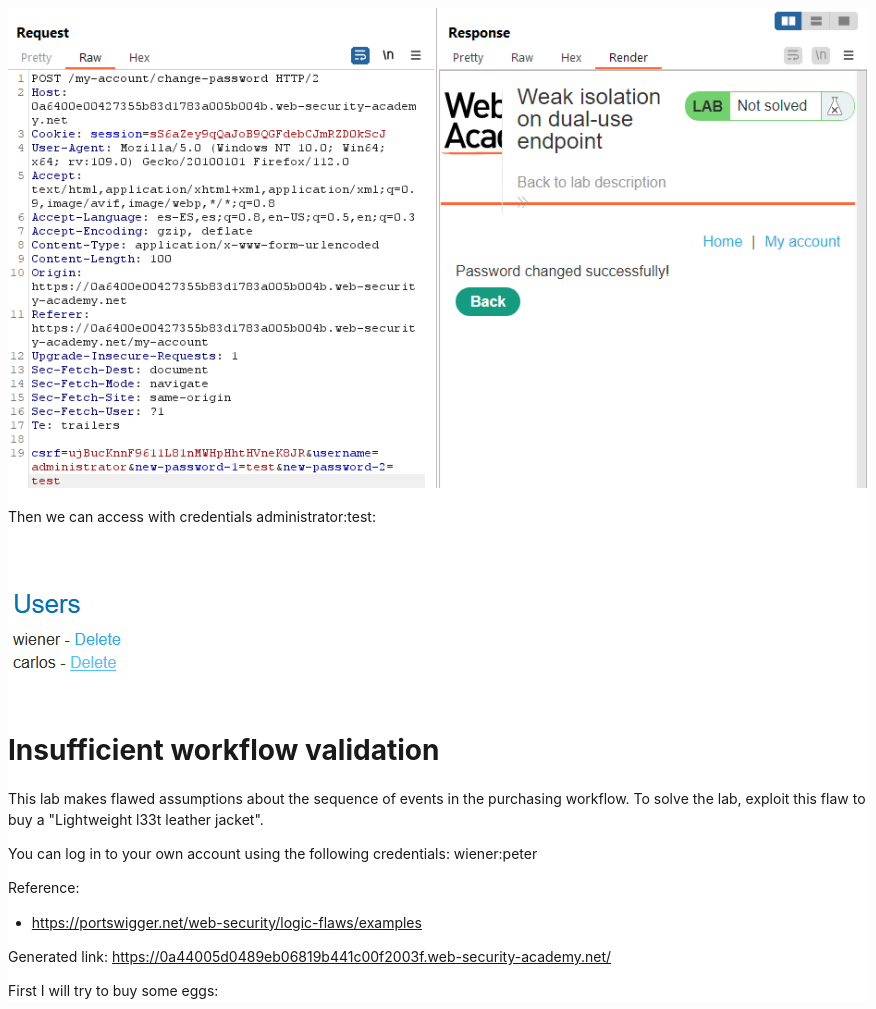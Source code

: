 ![img](media/3c101218b0fceee91f98c3f909d06fbe.png)

Then we can access with credentials administrator:test:

![img](media/c8cb514f6bfe5533025a6eeddaf7f130.png)

Insufficient workflow validation
================================

This lab makes flawed assumptions about the sequence of events in the purchasing
workflow. To solve the lab, exploit this flaw to buy a "Lightweight l33t leather
jacket".

You can log in to your own account using the following credentials: wiener:peter

Reference:

-   https://portswigger.net/web-security/logic-flaws/examples

Generated link:
https://0a44005d0489eb06819b441c00f2003f.web-security-academy.net/

First I will try to buy some eggs:
